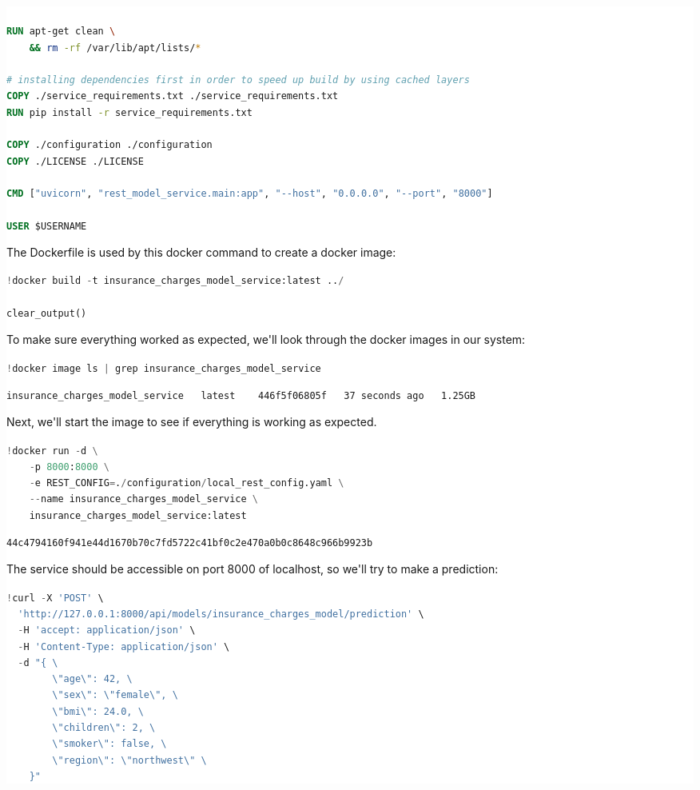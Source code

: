 ```dockerfile

RUN apt-get clean \
    && rm -rf /var/lib/apt/lists/*

# installing dependencies first in order to speed up build by using cached layers
COPY ./service_requirements.txt ./service_requirements.txt
RUN pip install -r service_requirements.txt

COPY ./configuration ./configuration
COPY ./LICENSE ./LICENSE

CMD ["uvicorn", "rest_model_service.main:app", "--host", "0.0.0.0", "--port", "8000"]

USER $USERNAME
```

The Dockerfile is used by this docker command to create a docker image:


```python
!docker build -t insurance_charges_model_service:latest ../

clear_output()
```

To make sure everything worked as expected, we'll look through the docker images in our system:


```python
!docker image ls | grep insurance_charges_model_service
```

    insurance_charges_model_service   latest    446f5f06805f   37 seconds ago   1.25GB


Next, we'll start the image to see if everything is working as expected.


```python
!docker run -d \
    -p 8000:8000 \
    -e REST_CONFIG=./configuration/local_rest_config.yaml \
    --name insurance_charges_model_service \
    insurance_charges_model_service:latest
```

    44c4794160f941e44d1670b70c7fd5722c41bf0c2e470a0b0c8648c966b9923b


The service should be accessible on port 8000 of localhost, so we'll try to make a prediction:


```python
!curl -X 'POST' \
  'http://127.0.0.1:8000/api/models/insurance_charges_model/prediction' \
  -H 'accept: application/json' \
  -H 'Content-Type: application/json' \
  -d "{ \
        \"age\": 42, \
        \"sex\": \"female\", \
        \"bmi\": 24.0, \
        \"children\": 2, \
        \"smoker\": false, \
        \"region\": \"northwest\" \
    }"
```
